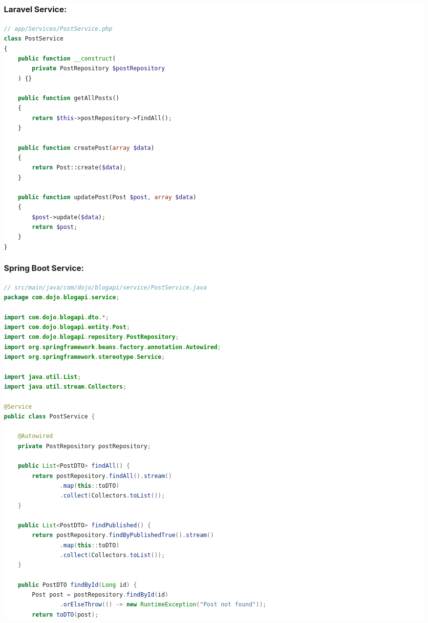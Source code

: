 ### **Laravel Service:**
```php
// app/Services/PostService.php
class PostService
{
    public function __construct(
        private PostRepository $postRepository
    ) {}
    
    public function getAllPosts()
    {
        return $this->postRepository->findAll();
    }
    
    public function createPost(array $data)
    {
        return Post::create($data);
    }
    
    public function updatePost(Post $post, array $data)
    {
        $post->update($data);
        return $post;
    }
}
```

### **Spring Boot Service:**
```java
// src/main/java/com/dojo/blogapi/service/PostService.java
package com.dojo.blogapi.service;

import com.dojo.blogapi.dto.*;
import com.dojo.blogapi.entity.Post;
import com.dojo.blogapi.repository.PostRepository;
import org.springframework.beans.factory.annotation.Autowired;
import org.springframework.stereotype.Service;

import java.util.List;
import java.util.stream.Collectors;

@Service
public class PostService {
    
    @Autowired
    private PostRepository postRepository;
    
    public List<PostDTO> findAll() {
        return postRepository.findAll().stream()
                .map(this::toDTO)
                .collect(Collectors.toList());
    }
    
    public List<PostDTO> findPublished() {
        return postRepository.findByPublishedTrue().stream()
                .map(this::toDTO)
                .collect(Collectors.toList());
    }
    
    public PostDTO findById(Long id) {
        Post post = postRepository.findById(id)
                .orElseThrow(() -> new RuntimeException("Post not found"));
        return toDTO(post);
```